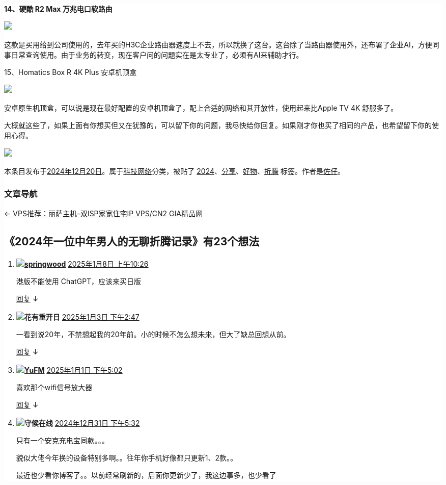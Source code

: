 **14、硬酷 R2 Max 万兆电口软路由**

![](https://www.jinbo123.com/wp-content/uploads/2024/12/2024-12-20_14-55-47.png)

这款是买用给到公司使用的，去年买的H3C企业路由器速度上不去，所以就换了这台。这台除了当路由器使用外，还布署了企业AI，方便同事日常查询使用。由于业务的转变，现在客户问的问题实在是太专业了，必须有AI来辅助才行。

15、Homatics Box R 4K Plus 安卓机顶盒

![](https://www.jinbo123.com/wp-content/uploads/2024/12/2024-12-20_15-02-20.png)

安卓原生机顶盒，可以说是现在最好配置的安卓机顶盒了，配上合适的网络和其开放性，使用起来比Apple TV 4K 舒服多了。

大概就这些了，如果上面有你想买但又在犹豫的，可以留下你的问题，我尽快给你回复。如果刚才你也买了相同的产品，也希望留下你的使用心得。

[![](https://www.jinbo123.com/wp-content/uploads/2021/02/DMIT.jpg)](https://www.dmit.io/aff.php?aff=2063)

本条目发布于[2024年12月20日](https://www.jinbo123.com/8188.html "下午3:49")。属于[科技网络](https://www.jinbo123.com/category/technology-network)分类，被贴了 [2024](https://www.jinbo123.com/tag/2024)、[分享](https://www.jinbo123.com/tag/%e5%88%86%e4%ba%ab)、[好物](https://www.jinbo123.com/tag/%e5%a5%bd%e7%89%a9)、[折腾](https://www.jinbo123.com/tag/%e6%8a%98%e8%85%be) 标签。作者是[佐仔](https://www.jinbo123.com/author/jinbo "查看所有由佐仔发布的文章")。

### 文章导航

[← VPS推荐：丽萨主机–双ISP家宽住宅IP VPS/CN2 GIA精品网](https://www.jinbo123.com/8170.html)

## 《2024年一位中年男人的无聊折腾记录》有23个想法

1.  ![](https://secure.gravatar.com/avatar/b88ecabeab0e97cefce218dd7ff02373?s=44&r=g)**[springwood](https://springwood.me)** [2025年1月8日 上午10:26](https://www.jinbo123.com/8188.html#comment-41005)
    
    港版不能使用 ChatGPT，应该来买日版
    
    [回复](https://www.jinbo123.com/8188.html?replytocom=41005#respond) ↓
    
2.  ![](https://secure.gravatar.com/avatar/f0280093ece569e5e9a37477ce348ec2?s=44&r=g)**花有重开日** [2025年1月3日 下午2:47](https://www.jinbo123.com/8188.html#comment-40769)
    
    一看到说20年，不禁想起我的20年前。小的时候不怎么想未来，但大了缺总回想从前。
    
    [回复](https://www.jinbo123.com/8188.html?replytocom=40769#respond) ↓
    
3.  ![](https://secure.gravatar.com/avatar/402a2683214c4bce7d8b5eaf150ef0b8?s=44&r=g)**[YuFM](https://yufm.com)** [2025年1月1日 下午5:02](https://www.jinbo123.com/8188.html#comment-40684)
    
    喜欢那个wifi信号放大器
    
    [回复](https://www.jinbo123.com/8188.html?replytocom=40684#respond) ↓
    
4.  ![](https://secure.gravatar.com/avatar/d745267fed537fe3672a3a1621e3865f?s=44&r=g)**守候在线** [2024年12月31日 下午5:32](https://www.jinbo123.com/8188.html#comment-40635)
    
    只有一个安克充电宝同款。。。
    
    貌似大佬今年换的设备特别多啊。。往年你手机好像都只更新1、2款。。
    
    最近也少看你博客了。。以前经常刷新的，后面你更新少了，我这边事多，也少看了
    
